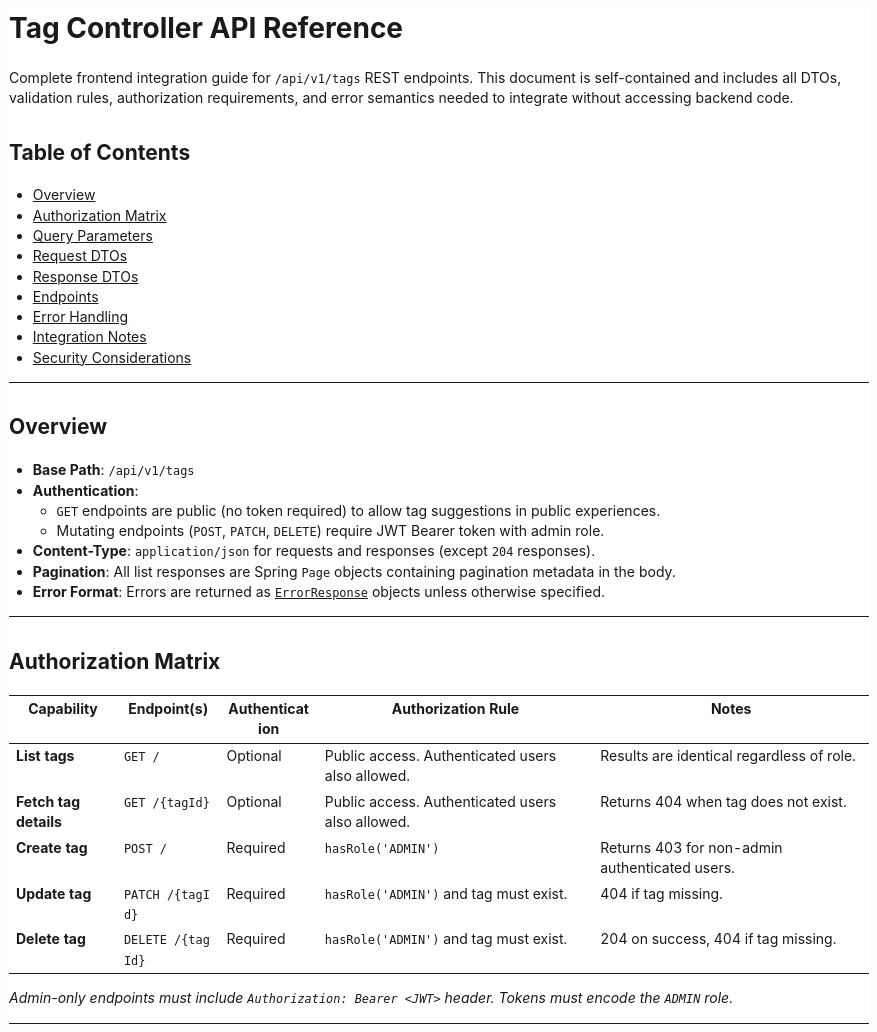 # Tag Controller API Reference

Complete frontend integration guide for `/api/v1/tags` REST endpoints. This document is self-contained and includes all DTOs, validation rules, authorization requirements, and error semantics needed to integrate without accessing backend code.

## Table of Contents

- [Overview](#overview)
- [Authorization Matrix](#authorization-matrix)
- [Query Parameters](#query-parameters)
- [Request DTOs](#request-dtos)
- [Response DTOs](#response-dtos)
- [Endpoints](#endpoints)
- [Error Handling](#error-handling)
- [Integration Notes](#integration-notes)
- [Security Considerations](#security-considerations)

---

## Overview

* **Base Path**: `/api/v1/tags`
* **Authentication**:
  * `GET` endpoints are public (no token required) to allow tag suggestions in public experiences.
  * Mutating endpoints (`POST`, `PATCH`, `DELETE`) require JWT Bearer token with admin role.
* **Content-Type**: `application/json` for requests and responses (except `204` responses).
* **Pagination**: All list responses are Spring `Page` objects containing pagination metadata in the body.
* **Error Format**: Errors are returned as [`ErrorResponse`](#errorresponse) objects unless otherwise specified.

---

## Authorization Matrix

| Capability | Endpoint(s) | Authentication | Authorization Rule | Notes |
| --- | --- | --- | --- | --- |
| **List tags** | `GET /` | Optional | Public access. Authenticated users also allowed. | Results are identical regardless of role. |
| **Fetch tag details** | `GET /{tagId}` | Optional | Public access. Authenticated users also allowed. | Returns 404 when tag does not exist. |
| **Create tag** | `POST /` | Required | `hasRole('ADMIN')` | Returns 403 for non-admin authenticated users. |
| **Update tag** | `PATCH /{tagId}` | Required | `hasRole('ADMIN')` and tag must exist. | 404 if tag missing. |
| **Delete tag** | `DELETE /{tagId}` | Required | `hasRole('ADMIN')` and tag must exist. | 204 on success, 404 if tag missing. |

*Admin-only endpoints must include `Authorization: Bearer <JWT>` header. Tokens must encode the `ADMIN` role.*

---